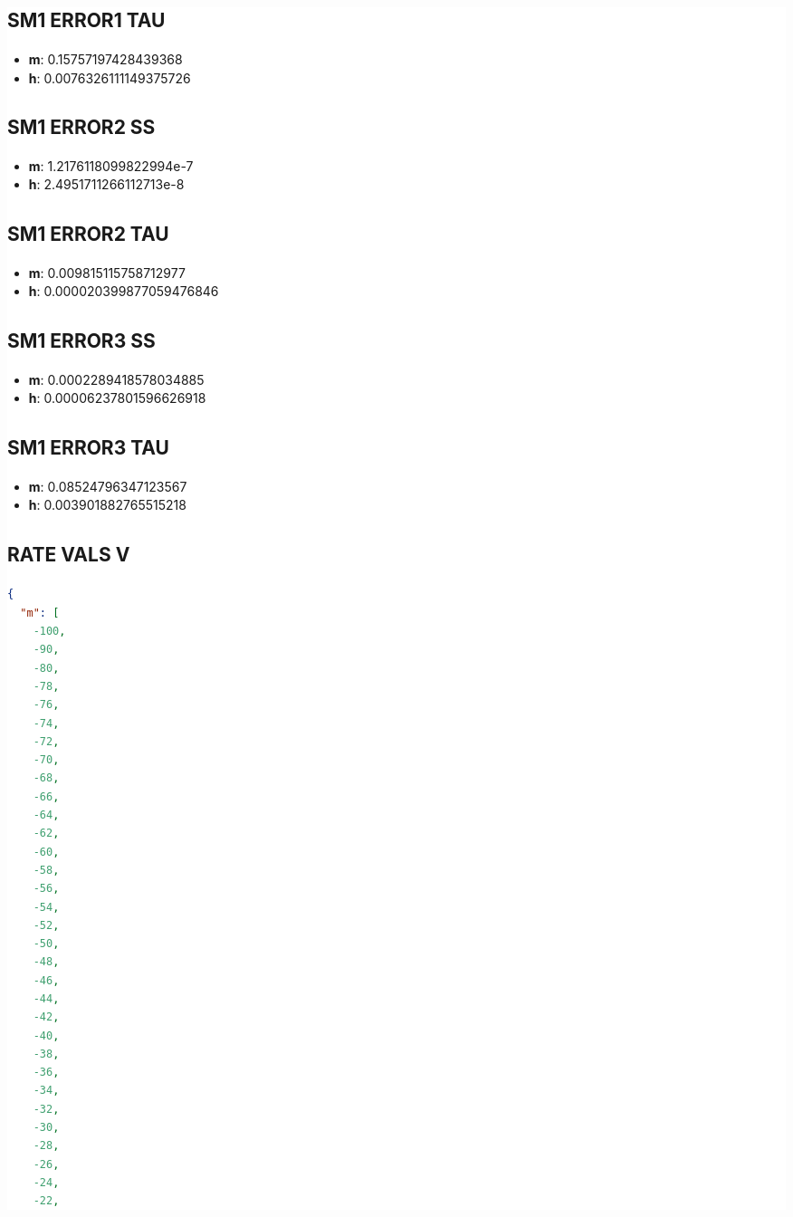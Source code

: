 ## SM1 ERROR1 TAU

- **m**: 0.15757197428439368
- **h**: 0.0076326111149375726

## SM1 ERROR2 SS

- **m**: 1.2176118099822994e-7
- **h**: 2.4951711266112713e-8

## SM1 ERROR2 TAU

- **m**: 0.009815115758712977
- **h**: 0.000020399877059476846

## SM1 ERROR3 SS

- **m**: 0.0002289418578034885
- **h**: 0.00006237801596626918

## SM1 ERROR3 TAU

- **m**: 0.08524796347123567
- **h**: 0.003901882765515218

## RATE VALS V

```json
{
  "m": [
    -100,
    -90,
    -80,
    -78,
    -76,
    -74,
    -72,
    -70,
    -68,
    -66,
    -64,
    -62,
    -60,
    -58,
    -56,
    -54,
    -52,
    -50,
    -48,
    -46,
    -44,
    -42,
    -40,
    -38,
    -36,
    -34,
    -32,
    -30,
    -28,
    -26,
    -24,
    -22,
```